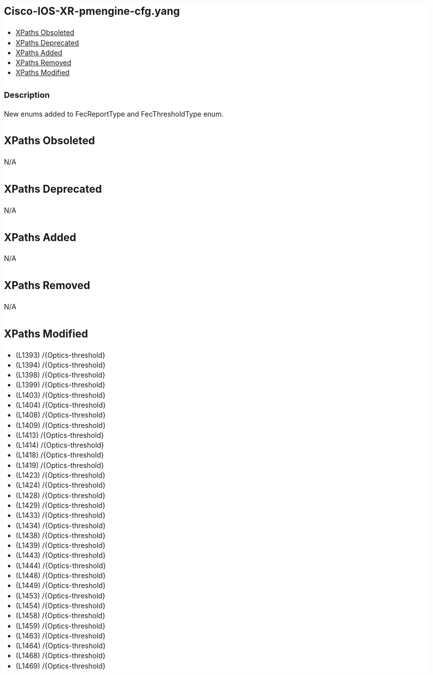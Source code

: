 ## Cisco-IOS-XR-pmengine-cfg.yang

- [XPaths Obsoleted](#xpaths-obsoleted)
- [XPaths Deprecated](#xpaths-deprecated)
- [XPaths Added](#xpaths-added)
- [XPaths Removed](#xpaths-removed)
- [XPaths Modified](#xpaths-modified)

### Description

New enums added to FecReportType and FecThresholdType enum.

## XPaths Obsoleted

N/A

## XPaths Deprecated

N/A

## XPaths Added

N/A

## XPaths Removed

N/A

## XPaths Modified

- (L1393)	/{Optics-threshold}
- (L1394)	/{Optics-threshold}
- (L1398)	/{Optics-threshold}
- (L1399)	/{Optics-threshold}
- (L1403)	/{Optics-threshold}
- (L1404)	/{Optics-threshold}
- (L1408)	/{Optics-threshold}
- (L1409)	/{Optics-threshold}
- (L1413)	/{Optics-threshold}
- (L1414)	/{Optics-threshold}
- (L1418)	/{Optics-threshold}
- (L1419)	/{Optics-threshold}
- (L1423)	/{Optics-threshold}
- (L1424)	/{Optics-threshold}
- (L1428)	/{Optics-threshold}
- (L1429)	/{Optics-threshold}
- (L1433)	/{Optics-threshold}
- (L1434)	/{Optics-threshold}
- (L1438)	/{Optics-threshold}
- (L1439)	/{Optics-threshold}
- (L1443)	/{Optics-threshold}
- (L1444)	/{Optics-threshold}
- (L1448)	/{Optics-threshold}
- (L1449)	/{Optics-threshold}
- (L1453)	/{Optics-threshold}
- (L1454)	/{Optics-threshold}
- (L1458)	/{Optics-threshold}
- (L1459)	/{Optics-threshold}
- (L1463)	/{Optics-threshold}
- (L1464)	/{Optics-threshold}
- (L1468)	/{Optics-threshold}
- (L1469)	/{Optics-threshold}